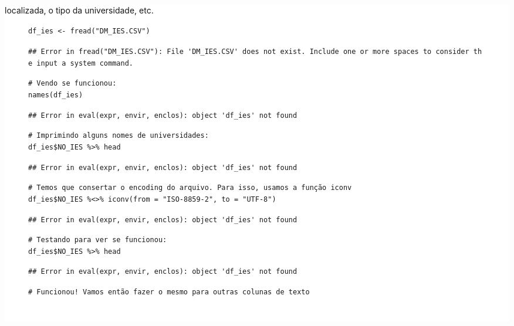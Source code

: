 localizada, o tipo da universidade, etc.
</p>
<figure class="highlight">
<pre><code class="language-r"><span class="n">df_ies</span><span class="w"> </span><span class="o">&lt;-</span><span class="w"> </span><span class="n">fread</span><span class="p">(</span><span class="s2">&quot;DM_IES.CSV&quot;</span><span class="p">)</span></code></pre>
</figure>
<figure class="highlight">
<pre><code class="language-text">## Error in fread(&quot;DM_IES.CSV&quot;): File &apos;DM_IES.CSV&apos; does not exist. Include one or more spaces to consider the input a system command.</code></pre>
</figure>
<figure class="highlight">
<pre><code class="language-r"><span class="c1"># Vendo se funcionou:</span><span class="w">
</span><span class="nf">names</span><span class="p">(</span><span class="n">df_ies</span><span class="p">)</span></code></pre>
</figure>
<figure class="highlight">
<pre><code class="language-text">## Error in eval(expr, envir, enclos): object &apos;df_ies&apos; not found</code></pre>
</figure>
<figure class="highlight">
<pre><code class="language-r"><span class="c1"># Imprimindo alguns nomes de universidades:</span><span class="w">
</span><span class="n">df_ies</span><span class="o">$</span><span class="n">NO_IES</span><span class="w"> </span><span class="o">%&gt;%</span><span class="w"> </span><span class="n">head</span></code></pre>
</figure>
<figure class="highlight">
<pre><code class="language-text">## Error in eval(expr, envir, enclos): object &apos;df_ies&apos; not found</code></pre>
</figure>
<figure class="highlight">
<pre><code class="language-r"><span class="c1"># Temos que consertar o encoding do arquivo. Para isso, usamos a fun&#xE7;&#xE3;o iconv</span><span class="w">
</span><span class="n">df_ies</span><span class="o">$</span><span class="n">NO_IES</span><span class="w"> </span><span class="o">%&lt;&gt;%</span><span class="w"> </span><span class="n">iconv</span><span class="p">(</span><span class="n">from</span><span class="w"> </span><span class="o">=</span><span class="w"> </span><span class="s2">&quot;ISO-8859-2&quot;</span><span class="p">,</span><span class="w"> </span><span class="n">to</span><span class="w"> </span><span class="o">=</span><span class="w"> </span><span class="s2">&quot;UTF-8&quot;</span><span class="p">)</span></code></pre>
</figure>
<figure class="highlight">
<pre><code class="language-text">## Error in eval(expr, envir, enclos): object &apos;df_ies&apos; not found</code></pre>
</figure>
<figure class="highlight">
<pre><code class="language-r"><span class="c1"># Testando para ver se funcionou:</span><span class="w">
</span><span class="n">df_ies</span><span class="o">$</span><span class="n">NO_IES</span><span class="w"> </span><span class="o">%&gt;%</span><span class="w"> </span><span class="n">head</span></code></pre>
</figure>
<figure class="highlight">
<pre><code class="language-text">## Error in eval(expr, envir, enclos): object &apos;df_ies&apos; not found</code></pre>
</figure>
<figure class="highlight">
<pre><code class="language-r"><span class="c1"># Funcionou! Vamos ent&#xE3;o fazer o mesmo para outras colunas de texto</span><span class="w">
